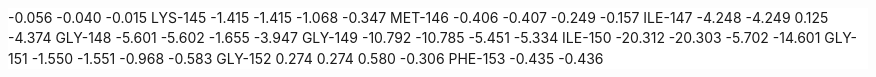   <td rowspan="1" colspan="1" style="text-align:center;">-0.056</td>
  <td rowspan="1" colspan="1" style="text-align:center;">-0.040</td>
  <td rowspan="1" colspan="1" style="text-align:center;">-0.015</td>
</tr>
<tr>
  <td rowspan="1" colspan="1" style="text-align:center;">LYS-145</td>
  <td rowspan="1" colspan="1" style="text-align:center;">-1.415</td>
  <td rowspan="1" colspan="1" style="text-align:center;">-1.415</td>
  <td rowspan="1" colspan="1" style="text-align:center;">-1.068</td>
  <td rowspan="1" colspan="1" style="text-align:center;">-0.347</td>
</tr>
<tr>
  <td rowspan="1" colspan="1" style="text-align:center;">MET-146</td>
  <td rowspan="1" colspan="1" style="text-align:center;">-0.406</td>
  <td rowspan="1" colspan="1" style="text-align:center;">-0.407</td>
  <td rowspan="1" colspan="1" style="text-align:center;">-0.249</td>
  <td rowspan="1" colspan="1" style="text-align:center;">-0.157</td>
</tr>
<tr>
  <td rowspan="1" colspan="1" style="text-align:center;">ILE-147</td>
  <td rowspan="1" colspan="1" style="text-align:center;">-4.248</td>
  <td rowspan="1" colspan="1" style="text-align:center;">-4.249</td>
  <td rowspan="1" colspan="1" style="text-align:center;">0.125</td>
  <td rowspan="1" colspan="1" style="text-align:center;">-4.374</td>
</tr>
<tr>
  <td rowspan="1" colspan="1" style="text-align:center;">GLY-148</td>
  <td rowspan="1" colspan="1" style="text-align:center;">-5.601</td>
  <td rowspan="1" colspan="1" style="text-align:center;">-5.602</td>
  <td rowspan="1" colspan="1" style="text-align:center;">-1.655</td>
  <td rowspan="1" colspan="1" style="text-align:center;">-3.947</td>
</tr>
<tr>
  <td rowspan="1" colspan="1" style="text-align:center;">GLY-149</td>
  <td rowspan="1" colspan="1" style="text-align:center;">-10.792</td>
  <td rowspan="1" colspan="1" style="text-align:center;">-10.785</td>
  <td rowspan="1" colspan="1" style="text-align:center;">-5.451</td>
  <td rowspan="1" colspan="1" style="text-align:center;">-5.334</td>
</tr>
<tr>
  <td rowspan="1" colspan="1" style="text-align:center;">ILE-150</td>
  <td rowspan="1" colspan="1" style="text-align:center;">-20.312</td>
  <td rowspan="1" colspan="1" style="text-align:center;">-20.303</td>
  <td rowspan="1" colspan="1" style="text-align:center;">-5.702</td>
  <td rowspan="1" colspan="1" style="text-align:center;">-14.601</td>
</tr>
<tr>
  <td rowspan="1" colspan="1" style="text-align:center;">GLY-151</td>
  <td rowspan="1" colspan="1" style="text-align:center;">-1.550</td>
  <td rowspan="1" colspan="1" style="text-align:center;">-1.551</td>
  <td rowspan="1" colspan="1" style="text-align:center;">-0.968</td>
  <td rowspan="1" colspan="1" style="text-align:center;">-0.583</td>
</tr>
<tr>
  <td rowspan="1" colspan="1" style="text-align:center;">GLY-152</td>
  <td rowspan="1" colspan="1" style="text-align:center;">0.274</td>
  <td rowspan="1" colspan="1" style="text-align:center;">0.274</td>
  <td rowspan="1" colspan="1" style="text-align:center;">0.580</td>
  <td rowspan="1" colspan="1" style="text-align:center;">-0.306</td>
</tr>
<tr>
  <td rowspan="1" colspan="1" style="text-align:center;">PHE-153</td>
  <td rowspan="1" colspan="1" style="text-align:center;">-0.435</td>
  <td rowspan="1" colspan="1" style="text-align:center;">-0.436</td>
